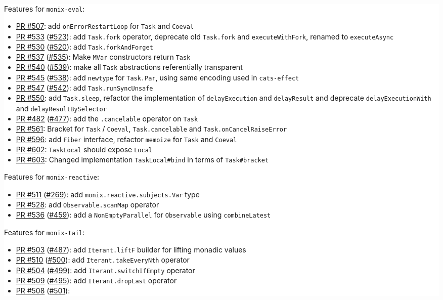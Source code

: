 Features for `monix-eval`:

- [PR #507](https://github.com/monix/monix/pull/507): add
  `onErrorRestartLoop` for `Task` and `Coeval`
- [PR #533](https://github.com/monix/monix/pull/533)
  ([#523](https://github.com/monix/monix/issues/532)):
  add `Task.fork` operator, deprecate old `Task.fork` and
  `executeWithFork`, renamed to `executeAsync`
- [PR #530](https://github.com/monix/monix/pull/530)
  ([#520](https://github.com/monix/monix/issues/520)):
  add `Task.forkAndForget`
- [PR #537](https://github.com/monix/monix/pull/537)
  ([#535](https://github.com/monix/monix/issues/535)):
  Make `MVar` constructors return `Task`
- [PR #540](https://github.com/monix/monix/pull/540)
  ([#539](https://github.com/monix/monix/issues/539)):
  make all `Task` abstractions referentially transparent
- [PR #545](https://github.com/monix/monix/pull/545)
  ([#538](https://github.com/monix/monix/issues/538)):
  add `newtype` for `Task.Par`, using same encoding used in `cats-effect`
- [PR #547](https://github.com/monix/monix/pull/547)
  ([#542](https://github.com/monix/monix/issues/542)):
  add `Task.runSyncUnsafe`
- [PR #550](https://github.com/monix/monix/pull/550):
  add `Task.sleep`, refactor the implementation of `delayExecution` and
  `delayResult` and deprecate `delayExecutionWith` and
  `delayResultBySelector`
- [PR #482](https://github.com/monix/monix/pull/482)
  ([#477](https://github.com/monix/monix/issues/477)):
  add the `.cancelable` operator on `Task`
- [PR #561](https://github.com/monix/monix/pull/561):
  Bracket for `Task` / `Coeval`, `Task.cancelable` and `Task.onCancelRaiseError`
- [PR #596](https://github.com/monix/monix/pull/596):
  add `Fiber` interface, refactor `memoize` for `Task` and `Coeval`
- [PR #602](https://github.com/monix/monix/pull/602):
  `TaskLocal` should expose `Local`
- [PR #603](https://github.com/monix/monix/pull/603):
  Changed implementation `TaskLocal#bind` in terms of `Task#bracket`

Features for `monix-reactive`:

- [PR #511](https://github.com/monix/monix/pull/511)
  ([#269](https://github.com/monix/monix/issues/279)):
  add `monix.reactive.subjects.Var` type
- [PR #528](https://github.com/monix/monix/pull/528):
  add `Observable.scanMap` operator
- [PR #536](https://github.com/monix/monix/pull/536)
  ([#459](https://github.com/monix/monix/issues/459)):
  add a `NonEmptyParallel` for `Observable` using `combineLatest`

Features for `monix-tail`:

- [PR #503](https://github.com/monix/monix/pull/503)
  ([#487](https://github.com/monix/monix/issues/487)):
  add `Iterant.liftF` builder for lifting monadic values
- [PR #510](https://github.com/monix/monix/pull/510)
  ([#500](https://github.com/monix/monix/issues/500)):
  add `Iterant.takeEveryNth` operator
- [PR #504](https://github.com/monix/monix/pull/504)
  ([#499](https://github.com/monix/monix/issues/499)):
  add `Iterant.switchIfEmpty` operator
- [PR #509](https://github.com/monix/monix/pull/509)
  ([#495](https://github.com/monix/monix/issues/495)):
  add `Iterant.dropLast` operator
- [PR #508](https://github.com/monix/monix/pull/508)
  ([#501](https://github.com/monix/monix/issues/501)):